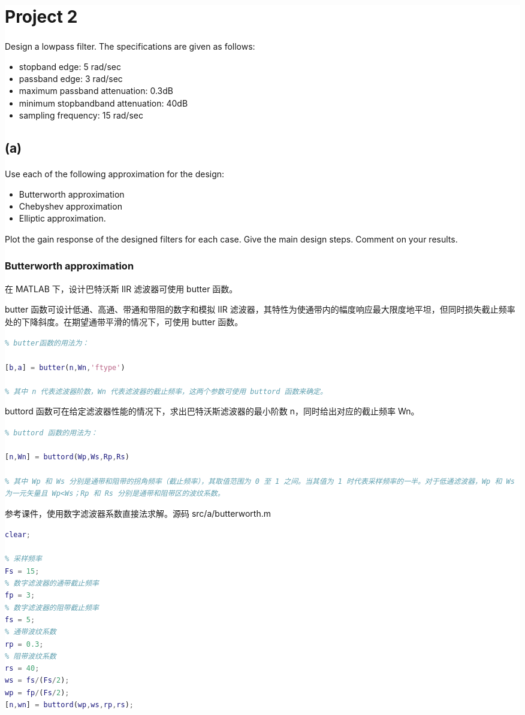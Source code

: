 # Project 2

Design a lowpass filter. The specifications are given as follows: 

- stopband edge: 5 rad/sec 
- passband edge: 3 rad/sec 
- maximum passband attenuation: 0.3dB 
- minimum stopbandband attenuation: 40dB 
- sampling frequency: 15 rad/sec



## (a)

Use each of the following approximation for the design: 

- Butterworth approximation
- Chebyshev approximation
- Elliptic approximation. 

Plot the gain response of the designed filters for each case. Give the main design steps. Comment on your results.



### Butterworth approximation

在 MATLAB 下，设计巴特沃斯 IIR 滤波器可使用 butter 函数。 

butter 函数可设计低通、高通、带通和带阻的数字和模拟 IIR 滤波器，其特性为使通带内的幅度响应最大限度地平坦，但同时损失截止频率处的下降斜度。在期望通带平滑的情况下，可使用 butter 函数。 

```matlab
% butter函数的用法为： 

[b,a] = butter(n,Wn,'ftype') 

% 其中 n 代表滤波器阶数，Wn 代表滤波器的截止频率，这两个参数可使用 buttord 函数来确定。
```

buttord 函数可在给定滤波器性能的情况下，求出巴特沃斯滤波器的最小阶数 n，同时给出对应的截止频率 Wn。

```matlab
% buttord 函数的用法为： 

[n,Wn] = buttord(Wp,Ws,Rp,Rs) 

% 其中 Wp 和 Ws 分别是通带和阻带的拐角频率（截止频率），其取值范围为 0 至 1 之间。当其值为 1 时代表采样频率的一半。对于低通滤波器，Wp 和 Ws 为一元矢量且 Wp<Ws；Rp 和 Rs 分别是通带和阻带区的波纹系数。 
```

参考课件，使用数字滤波器系数直接法求解。源码 src/a/butterworth.m

```matlab
clear;

% 采样频率
Fs = 15;
% 数字滤波器的通带截止频率
fp = 3;
% 数字滤波器的阻带截止频率
fs = 5;
% 通带波纹系数
rp = 0.3;
% 阻带波纹系数
rs = 40;
ws = fs/(Fs/2);
wp = fp/(Fs/2);
[n,wn] = buttord(wp,ws,rp,rs);
```